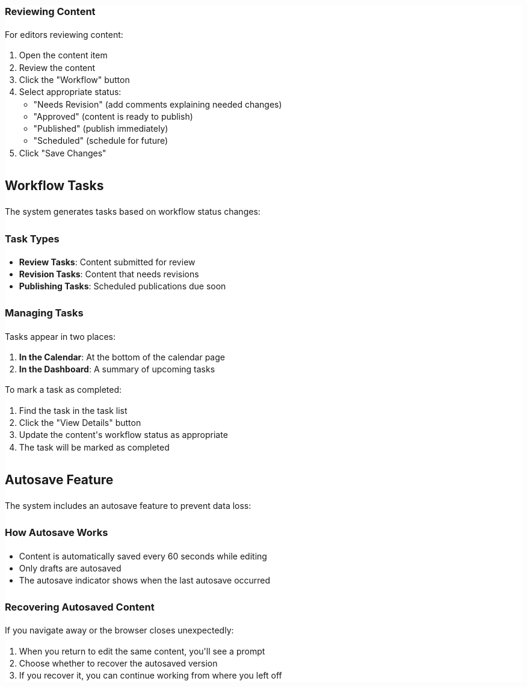 ### Reviewing Content

For editors reviewing content:

1. Open the content item
2. Review the content
3. Click the "Workflow" button
4. Select appropriate status:
   - "Needs Revision" (add comments explaining needed changes)
   - "Approved" (content is ready to publish)
   - "Published" (publish immediately)
   - "Scheduled" (schedule for future)
5. Click "Save Changes"

## Workflow Tasks

The system generates tasks based on workflow status changes:

### Task Types

- **Review Tasks**: Content submitted for review
- **Revision Tasks**: Content that needs revisions
- **Publishing Tasks**: Scheduled publications due soon

### Managing Tasks

Tasks appear in two places:

1. **In the Calendar**: At the bottom of the calendar page
2. **In the Dashboard**: A summary of upcoming tasks

To mark a task as completed:

1. Find the task in the task list
2. Click the "View Details" button
3. Update the content's workflow status as appropriate
4. The task will be marked as completed

## Autosave Feature

The system includes an autosave feature to prevent data loss:

### How Autosave Works

- Content is automatically saved every 60 seconds while editing
- Only drafts are autosaved
- The autosave indicator shows when the last autosave occurred

### Recovering Autosaved Content

If you navigate away or the browser closes unexpectedly:

1. When you return to edit the same content, you'll see a prompt
2. Choose whether to recover the autosaved version
3. If you recover it, you can continue working from where you left off
